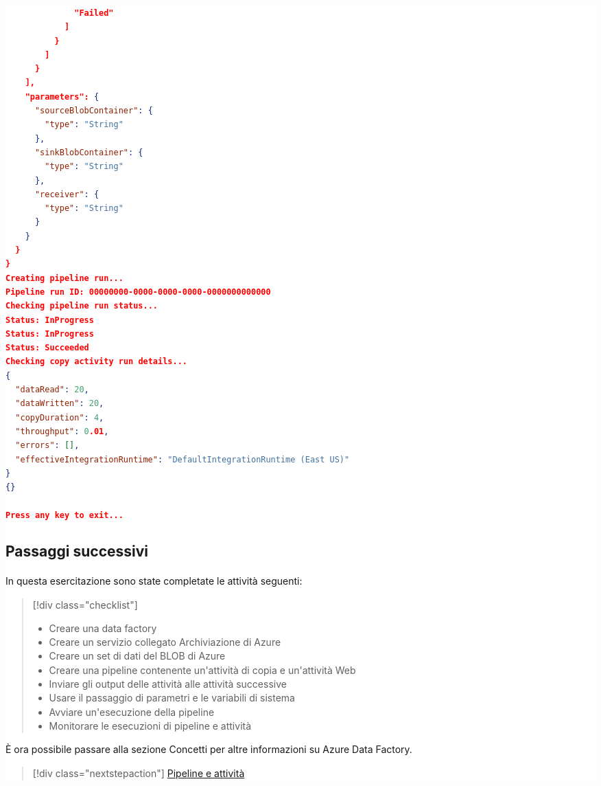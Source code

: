 ```json
              "Failed"
            ]
          }
        ]
      }
    ],
    "parameters": {
      "sourceBlobContainer": {
        "type": "String"
      },
      "sinkBlobContainer": {
        "type": "String"
      },
      "receiver": {
        "type": "String"
      }
    }
  }
}
Creating pipeline run...
Pipeline run ID: 00000000-0000-0000-0000-0000000000000
Checking pipeline run status...
Status: InProgress
Status: InProgress
Status: Succeeded
Checking copy activity run details...
{
  "dataRead": 20,
  "dataWritten": 20,
  "copyDuration": 4,
  "throughput": 0.01,
  "errors": [],
  "effectiveIntegrationRuntime": "DefaultIntegrationRuntime (East US)"
}
{}

Press any key to exit...
```

## <a name="next-steps"></a>Passaggi successivi

In questa esercitazione sono state completate le attività seguenti:

> [!div class="checklist"]
> * Creare una data factory
> * Creare un servizio collegato Archiviazione di Azure
> * Creare un set di dati del BLOB di Azure
> * Creare una pipeline contenente un'attività di copia e un'attività Web
> * Inviare gli output delle attività alle attività successive
> * Usare il passaggio di parametri e le variabili di sistema
> * Avviare un'esecuzione della pipeline
> * Monitorare le esecuzioni di pipeline e attività

È ora possibile passare alla sezione Concetti per altre informazioni su Azure Data Factory.
> [!div class="nextstepaction"]
>[Pipeline e attività](concepts-pipelines-activities.md)